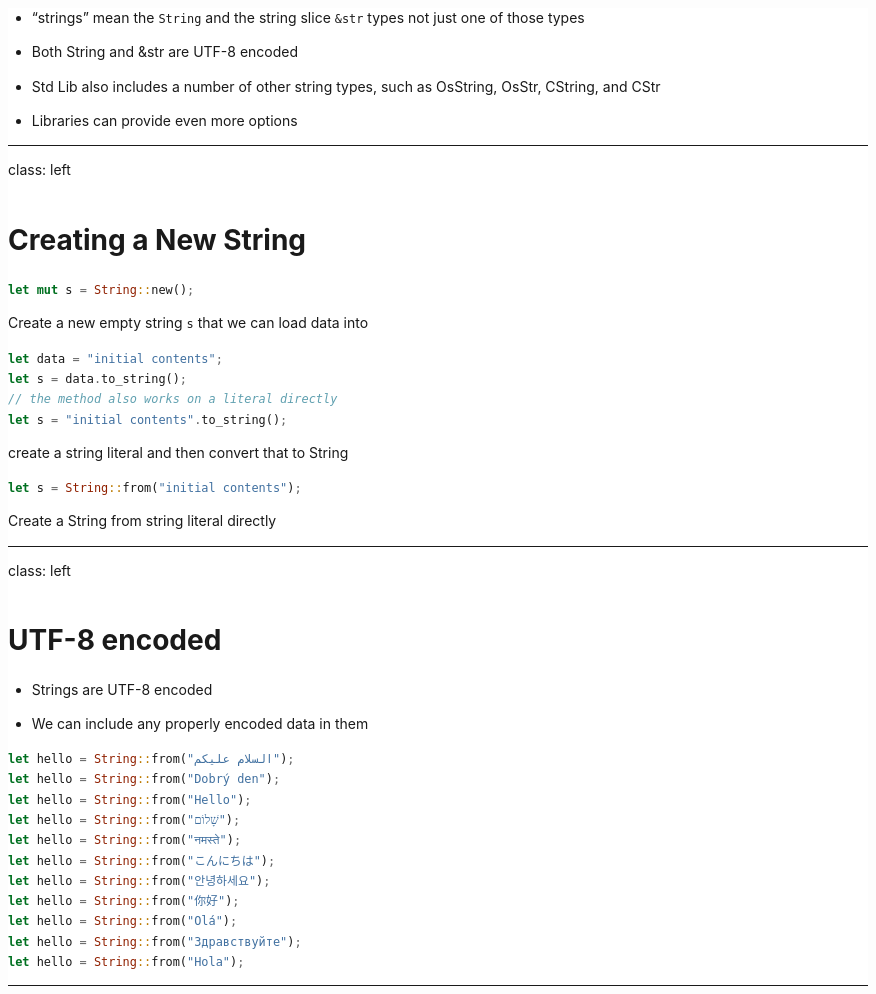 * “strings” mean the `String` and the string slice `&str` types
  not just one of those types

* Both String and &str are UTF-8 encoded

* Std Lib also includes a number of other string types, such as
  OsString, OsStr, CString, and CStr

* Libraries can provide even more options

---
class: left

# Creating a New String

```rust
let mut s = String::new();
```

Create a new empty string `s` that we can load data into

```rust
let data = "initial contents";
let s = data.to_string();
// the method also works on a literal directly
let s = "initial contents".to_string();
```
create a string literal and then convert that to String 

```rust
let s = String::from("initial contents");
```
Create a String from string literal directly

---
class: left

# UTF-8 encoded

* Strings are UTF-8 encoded

* We can include any properly encoded data in them

```rust
let hello = String::from("السلام عليكم");
let hello = String::from("Dobrý den");
let hello = String::from("Hello");
let hello = String::from("שָׁלוֹם");
let hello = String::from("नमस्ते");
let hello = String::from("こんにちは");
let hello = String::from("안녕하세요");
let hello = String::from("你好");
let hello = String::from("Olá");
let hello = String::from("Здравствуйте");
let hello = String::from("Hola");
```

---